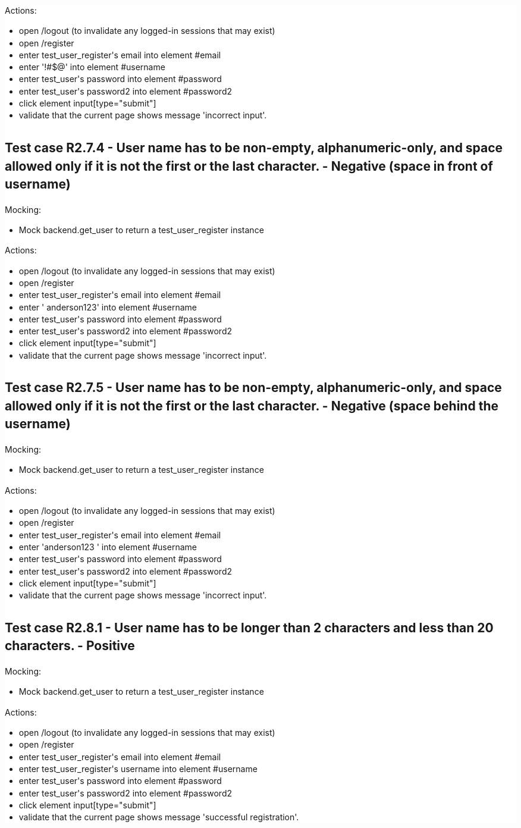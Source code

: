 Actions:
 - open /logout (to invalidate any logged-in sessions that may exist)
 - open /register
 - enter test_user_register's email into element #email
 - enter '!#$@' into element #username
 - enter test_user's password into element #password
 - enter test_user's password2 into element #password2
 - click element input[type="submit"]
 - validate that the current page shows message 'incorrect input'.

## Test case R2.7.4 - User name has to be non-empty, alphanumeric-only, and space allowed only if it is not the first or the last character. - Negative (space in front of username)
Mocking:
 - Mock backend.get_user to return a test_user_register instance

Actions:
 - open /logout (to invalidate any logged-in sessions that may exist)
 - open /register
 - enter test_user_register's email into element #email
 - enter ' anderson123' into element #username
 - enter test_user's password into element #password
 - enter test_user's password2 into element #password2
 - click element input[type="submit"]
 - validate that the current page shows message 'incorrect input'.

## Test case R2.7.5 - User name has to be non-empty, alphanumeric-only, and space allowed only if it is not the first or the last character. - Negative (space behind the username)
Mocking:
 - Mock backend.get_user to return a test_user_register instance

Actions:
 - open /logout (to invalidate any logged-in sessions that may exist)
 - open /register
 - enter test_user_register's email into element #email
 - enter 'anderson123 ' into element #username
 - enter test_user's password into element #password
 - enter test_user's password2 into element #password2
 - click element input[type="submit"]
 - validate that the current page shows message 'incorrect input'.

## Test case R2.8.1 - User name has to be longer than 2 characters and less than 20 characters. - Positive
Mocking:
 - Mock backend.get_user to return a test_user_register instance

Actions:
 - open /logout (to invalidate any logged-in sessions that may exist)
 - open /register
 - enter test_user_register's email into element #email
 - enter test_user_register's username into element #username
 - enter test_user's password into element #password
 - enter test_user's password2 into element #password2
 - click element input[type="submit"]
 - validate that the current page shows message 'successful registration'.
